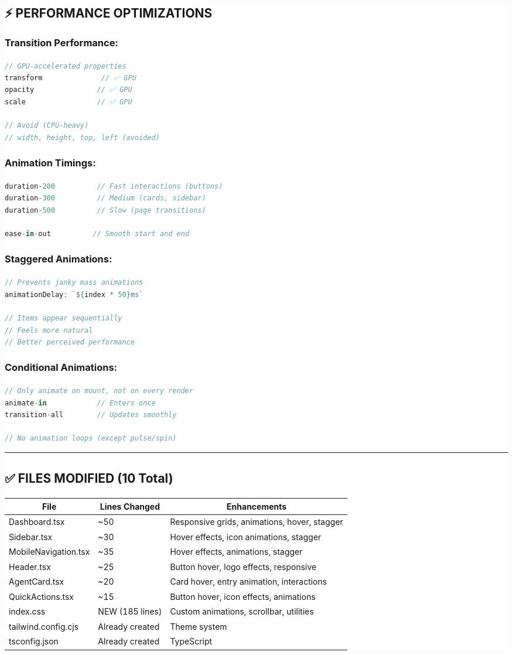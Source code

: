 
## ⚡ PERFORMANCE OPTIMIZATIONS

### **Transition Performance:**
```typescript
// GPU-accelerated properties
transform              // ✅ GPU
opacity               // ✅ GPU
scale                 // ✅ GPU

// Avoid (CPU-heavy)
// width, height, top, left (avoided)
```

### **Animation Timings:**
```typescript
duration-200          // Fast interactions (buttons)
duration-300          // Medium (cards, sidebar)
duration-500          // Slow (page transitions)

ease-in-out          // Smooth start and end
```

### **Staggered Animations:**
```typescript
// Prevents janky mass animations
animationDelay: `${index * 50}ms`

// Items appear sequentially
// Feels more natural
// Better perceived performance
```

### **Conditional Animations:**
```typescript
// Only animate on mount, not on every render
animate-in            // Enters once
transition-all        // Updates smoothly

// No animation loops (except pulse/spin)
```

---

## ✅ FILES MODIFIED (10 Total)

| File | Lines Changed | Enhancements |
|------|--------------|--------------|
| Dashboard.tsx | ~50 | Responsive grids, animations, hover, stagger |
| Sidebar.tsx | ~30 | Hover effects, icon animations, stagger |
| MobileNavigation.tsx | ~35 | Hover effects, animations, stagger |
| Header.tsx | ~25 | Button hover, logo effects, responsive |
| AgentCard.tsx | ~20 | Card hover, entry animation, interactions |
| QuickActions.tsx | ~15 | Button hover, icon effects, animations |
| index.css | NEW (185 lines) | Custom animations, scrollbar, utilities |
| tailwind.config.cjs | Already created | Theme system |
| tsconfig.json | Already created | TypeScript |